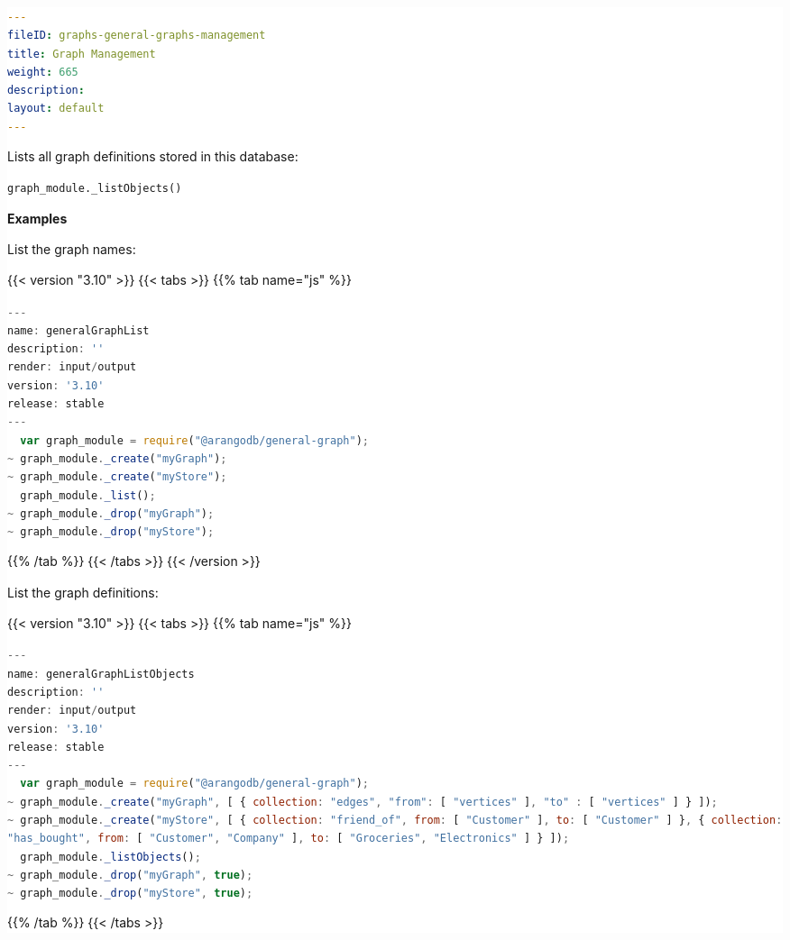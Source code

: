 ```yaml
---
fileID: graphs-general-graphs-management
title: Graph Management
weight: 665
description: 
layout: default
---
```

Lists all graph definitions stored in this database:

`graph_module._listObjects()`

**Examples**

List the graph names:

    
 {{< version "3.10" >}}
{{< tabs >}}
{{% tab name="js" %}}
```js
---
name: generalGraphList
description: ''
render: input/output
version: '3.10'
release: stable
---
  var graph_module = require("@arangodb/general-graph");
~ graph_module._create("myGraph");
~ graph_module._create("myStore");
  graph_module._list();
~ graph_module._drop("myGraph");
~ graph_module._drop("myStore");
```
{{% /tab %}}
{{< /tabs >}}
{{< /version >}}
 
    
    

List the graph definitions:

    
 {{< version "3.10" >}}
{{< tabs >}}
{{% tab name="js" %}}
```js
---
name: generalGraphListObjects
description: ''
render: input/output
version: '3.10'
release: stable
---
  var graph_module = require("@arangodb/general-graph");
~ graph_module._create("myGraph", [ { collection: "edges", "from": [ "vertices" ], "to" : [ "vertices" ] } ]);
~ graph_module._create("myStore", [ { collection: "friend_of", from: [ "Customer" ], to: [ "Customer" ] }, { collection: "has_bought", from: [ "Customer", "Company" ], to: [ "Groceries", "Electronics" ] } ]);
  graph_module._listObjects();
~ graph_module._drop("myGraph", true);
~ graph_module._drop("myStore", true);
```
{{% /tab %}}
{{< /tabs >}}